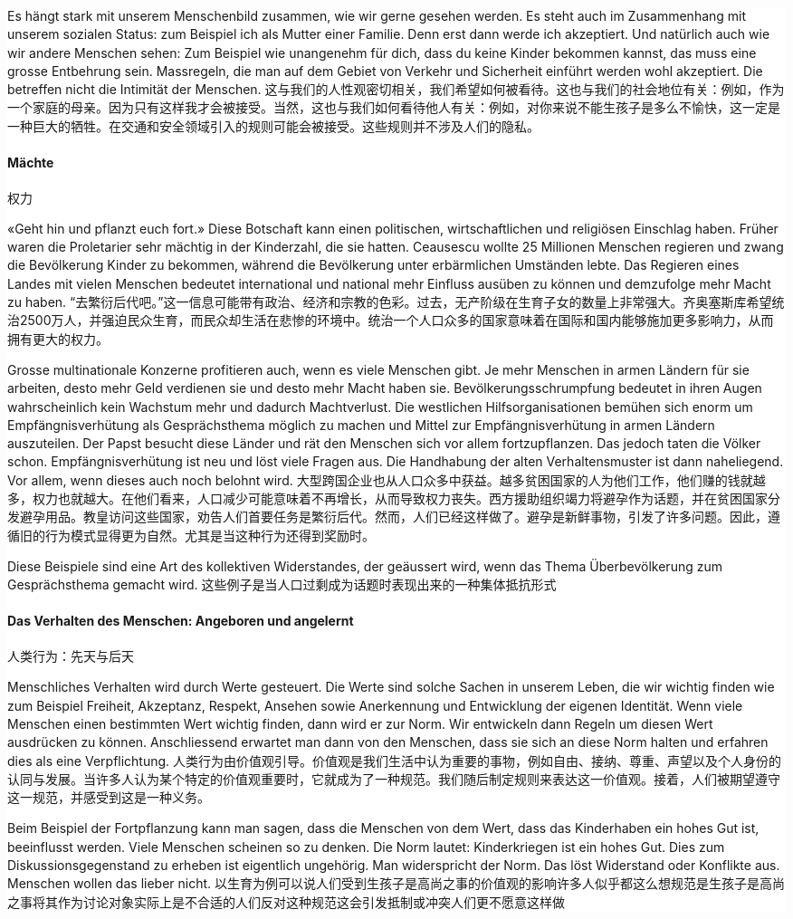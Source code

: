 Es hängt stark mit unserem Menschenbild zusammen, wie wir gerne gesehen werden. Es steht auch im Zusammenhang mit unserem sozialen Status: zum Beispiel ich als Mutter einer Familie. Denn erst dann werde ich akzeptiert. Und natürlich auch wie wir andere Menschen sehen: Zum Beispiel wie unangenehm für dich, dass du keine Kinder bekommen kannst, das muss eine grosse Entbehrung sein. Massregeln, die man auf dem Gebiet von Verkehr und Sicherheit einführt werden wohl akzeptiert. Die betreffen nicht die Intimität der Menschen.
这与我们的人性观密切相关，我们希望如何被看待。这也与我们的社会地位有关：例如，作为一个家庭的母亲。因为只有这样我才会被接受。当然，这也与我们如何看待他人有关：例如，对你来说不能生孩子是多么不愉快，这一定是一种巨大的牺牲。在交通和安全领域引入的规则可能会被接受。这些规则并不涉及人们的隐私。

#### Mächte
权力

«Geht hin und pflanzt euch fort.» Diese Botschaft kann einen politischen, wirtschaftlichen und religiösen Einschlag haben. Früher waren die Proletarier sehr mächtig in der Kinderzahl, die sie hatten. Ceausescu wollte 25 Millionen Menschen regieren und zwang die Bevölkerung Kinder zu bekommen, während die Bevölkerung unter erbärmlichen Umständen lebte. Das Regieren eines Landes mit vielen Menschen bedeutet international und national mehr Einfluss ausüben zu können und demzufolge mehr Macht zu haben.
“去繁衍后代吧。”这一信息可能带有政治、经济和宗教的色彩。过去，无产阶级在生育子女的数量上非常强大。齐奥塞斯库希望统治2500万人，并强迫民众生育，而民众却生活在悲惨的环境中。统治一个人口众多的国家意味着在国际和国内能够施加更多影响力，从而拥有更大的权力。

Grosse multinationale Konzerne profitieren auch, wenn es viele Menschen gibt. Je mehr Menschen in armen Ländern für sie arbeiten, desto mehr Geld verdienen sie und desto mehr Macht haben sie. Bevölkerungsschrumpfung bedeutet in ihren Augen wahrscheinlich kein Wachstum mehr und dadurch Machtverlust. Die westlichen Hilfsorganisationen bemühen sich enorm um Empfängnisverhütung als Gesprächsthema möglich zu machen und Mittel zur Empfängnisverhütung in armen Ländern auszuteilen. Der Papst besucht diese Länder und rät den Menschen sich vor allem fortzupflanzen. Das jedoch taten die Völker schon. Empfängnisverhütung ist neu und löst viele Fragen aus. Die Handhabung der alten Verhaltensmuster ist dann naheliegend. Vor allem, wenn dieses auch noch belohnt wird.
大型跨国企业也从人口众多中获益。越多贫困国家的人为他们工作，他们赚的钱就越多，权力也就越大。在他们看来，人口减少可能意味着不再增长，从而导致权力丧失。西方援助组织竭力将避孕作为话题，并在贫困国家分发避孕用品。教皇访问这些国家，劝告人们首要任务是繁衍后代。然而，人们已经这样做了。避孕是新鲜事物，引发了许多问题。因此，遵循旧的行为模式显得更为自然。尤其是当这种行为还得到奖励时。

Diese Beispiele sind eine Art des kollektiven Widerstandes, der geäussert wird, wenn das Thema Überbevölkerung zum Gesprächsthema gemacht wird.
这些例子是当人口过剩成为话题时表现出来的一种集体抵抗形式

#### Das Verhalten des Menschen: Angeboren und angelernt
人类行为：先天与后天

Menschliches Verhalten wird durch Werte gesteuert. Die Werte sind solche Sachen in unserem Leben, die wir wichtig finden wie zum Beispiel Freiheit, Akzeptanz, Respekt, Ansehen sowie Anerkennung und Entwicklung der eigenen Identität. Wenn viele Menschen einen bestimmten Wert wichtig finden, dann wird er zur Norm. Wir entwickeln dann Regeln um diesen Wert ausdrücken zu können. Anschliessend erwartet man dann von den Menschen, dass sie sich an diese Norm halten und erfahren dies als eine Verpflichtung.
人类行为由价值观引导。价值观是我们生活中认为重要的事物，例如自由、接纳、尊重、声望以及个人身份的认同与发展。当许多人认为某个特定的价值观重要时，它就成为了一种规范。我们随后制定规则来表达这一价值观。接着，人们被期望遵守这一规范，并感受到这是一种义务。

Beim Beispiel der Fortpflanzung kann man sagen, dass die Menschen von dem Wert, dass das Kinderhaben ein hohes Gut ist, beeinflusst werden. Viele Menschen scheinen so zu denken. Die Norm lautet: Kinderkriegen ist ein hohes Gut. Dies zum Diskussionsgegenstand zu erheben ist eigentlich ungehörig. Man widerspricht der Norm. Das löst Widerstand oder Konflikte aus. Menschen wollen das lieber nicht.
以生育为例可以说人们受到生孩子是高尚之事的价值观的影响许多人似乎都这么想规范是生孩子是高尚之事将其作为讨论对象实际上是不合适的人们反对这种规范这会引发抵制或冲突人们更不愿意这样做

